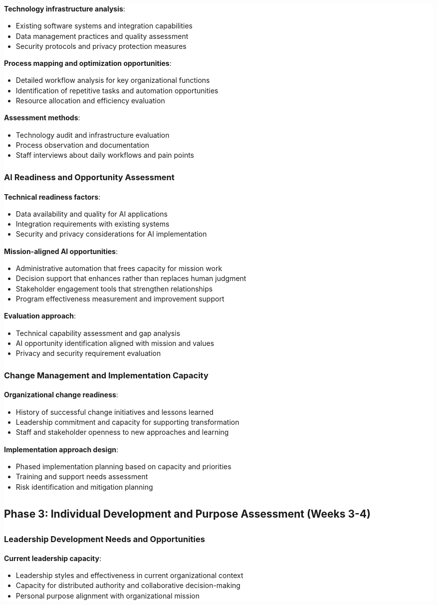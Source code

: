 **Technology infrastructure analysis**:
- Existing software systems and integration capabilities
- Data management practices and quality assessment
- Security protocols and privacy protection measures

**Process mapping and optimization opportunities**:
- Detailed workflow analysis for key organizational functions
- Identification of repetitive tasks and automation opportunities
- Resource allocation and efficiency evaluation

**Assessment methods**:
- Technology audit and infrastructure evaluation
- Process observation and documentation
- Staff interviews about daily workflows and pain points

</div>

### AI Readiness and Opportunity Assessment

**Technical readiness factors**:
- Data availability and quality for AI applications
- Integration requirements with existing systems
- Security and privacy considerations for AI implementation

**Mission-aligned AI opportunities**:
- Administrative automation that frees capacity for mission work
- Decision support that enhances rather than replaces human judgment
- Stakeholder engagement tools that strengthen relationships
- Program effectiveness measurement and improvement support

**Evaluation approach**:
- Technical capability assessment and gap analysis
- AI opportunity identification aligned with mission and values
- Privacy and security requirement evaluation

### Change Management and Implementation Capacity

**Organizational change readiness**:
- History of successful change initiatives and lessons learned
- Leadership commitment and capacity for supporting transformation
- Staff and stakeholder openness to new approaches and learning

**Implementation approach design**:
- Phased implementation planning based on capacity and priorities
- Training and support needs assessment
- Risk identification and mitigation planning

## Phase 3: Individual Development and Purpose Assessment (Weeks 3-4)

### Leadership Development Needs and Opportunities

**Current leadership capacity**:
- Leadership styles and effectiveness in current organizational context
- Capacity for distributed authority and collaborative decision-making
- Personal purpose alignment with organizational mission
